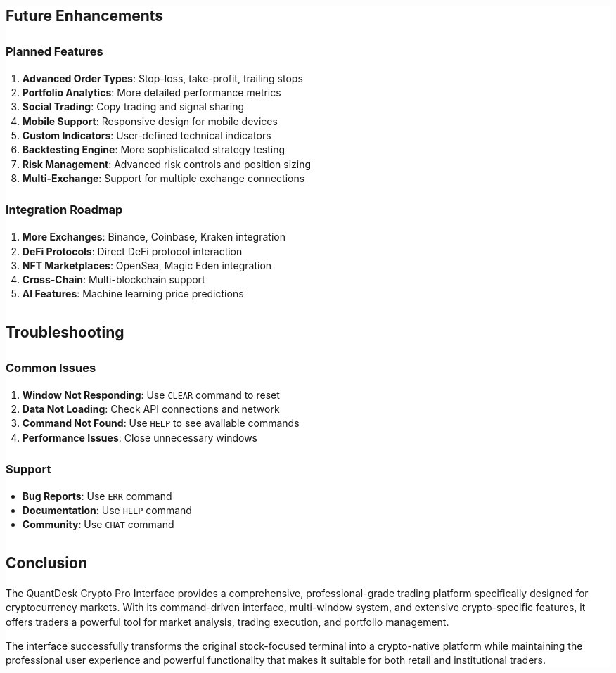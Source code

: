 ## Future Enhancements

### Planned Features
1. **Advanced Order Types**: Stop-loss, take-profit, trailing stops
2. **Portfolio Analytics**: More detailed performance metrics
3. **Social Trading**: Copy trading and signal sharing
4. **Mobile Support**: Responsive design for mobile devices
5. **Custom Indicators**: User-defined technical indicators
6. **Backtesting Engine**: More sophisticated strategy testing
7. **Risk Management**: Advanced risk controls and position sizing
8. **Multi-Exchange**: Support for multiple exchange connections

### Integration Roadmap
1. **More Exchanges**: Binance, Coinbase, Kraken integration
2. **DeFi Protocols**: Direct DeFi protocol interaction
3. **NFT Marketplaces**: OpenSea, Magic Eden integration
4. **Cross-Chain**: Multi-blockchain support
5. **AI Features**: Machine learning price predictions

## Troubleshooting

### Common Issues
1. **Window Not Responding**: Use `CLEAR` command to reset
2. **Data Not Loading**: Check API connections and network
3. **Command Not Found**: Use `HELP` to see available commands
4. **Performance Issues**: Close unnecessary windows

### Support
- **Bug Reports**: Use `ERR` command
- **Documentation**: Use `HELP` command
- **Community**: Use `CHAT` command

## Conclusion

The QuantDesk Crypto Pro Interface provides a comprehensive, professional-grade trading platform specifically designed for cryptocurrency markets. With its command-driven interface, multi-window system, and extensive crypto-specific features, it offers traders a powerful tool for market analysis, trading execution, and portfolio management.

The interface successfully transforms the original stock-focused terminal into a crypto-native platform while maintaining the professional user experience and powerful functionality that makes it suitable for both retail and institutional traders.
